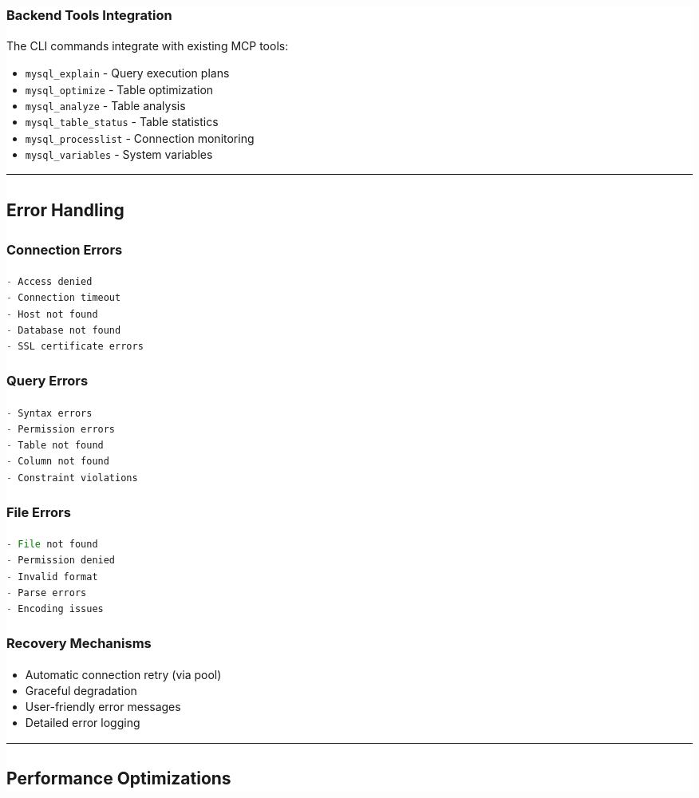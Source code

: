 ### Backend Tools Integration

The CLI commands integrate with existing MCP tools:
- `mysql_explain` - Query execution plans
- `mysql_optimize` - Table optimization
- `mysql_analyze` - Table analysis
- `mysql_table_status` - Table statistics
- `mysql_processlist` - Connection monitoring
- `mysql_variables` - System variables

---

## Error Handling

### Connection Errors
```typescript
- Access denied
- Connection timeout
- Host not found
- Database not found
- SSL certificate errors
```

### Query Errors
```typescript
- Syntax errors
- Permission errors
- Table not found
- Column not found
- Constraint violations
```

### File Errors
```typescript
- File not found
- Permission denied
- Invalid format
- Parse errors
- Encoding issues
```

### Recovery Mechanisms
- Automatic connection retry (via pool)
- Graceful degradation
- User-friendly error messages
- Detailed error logging

---

## Performance Optimizations

